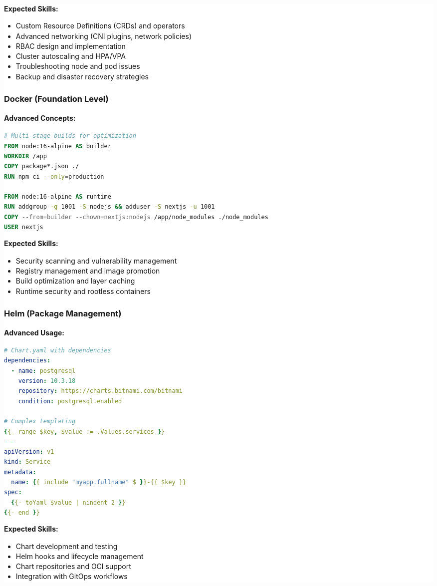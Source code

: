**Expected Skills:**
- Custom Resource Definitions (CRDs) and operators
- Advanced networking (CNI plugins, network policies)
- RBAC design and implementation
- Cluster autoscaling and HPA/VPA
- Troubleshooting node and pod issues
- Backup and disaster recovery strategies

### Docker (Foundation Level)
**Advanced Concepts:**
```dockerfile
# Multi-stage builds for optimization
FROM node:16-alpine AS builder
WORKDIR /app
COPY package*.json ./
RUN npm ci --only=production

FROM node:16-alpine AS runtime
RUN addgroup -g 1001 -S nodejs && adduser -S nextjs -u 1001
COPY --from=builder --chown=nextjs:nodejs /app/node_modules ./node_modules
USER nextjs
```

**Expected Skills:**
- Security scanning and vulnerability management
- Registry management and image promotion
- Build optimization and layer caching
- Runtime security and rootless containers

### Helm (Package Management)
**Advanced Usage:**
```yaml
# Chart.yaml with dependencies
dependencies:
  - name: postgresql
    version: 10.3.18
    repository: https://charts.bitnami.com/bitnami
    condition: postgresql.enabled

# Complex templating
{{- range $key, $value := .Values.services }}
---
apiVersion: v1
kind: Service
metadata:
  name: {{ include "myapp.fullname" $ }}-{{ $key }}
spec:
  {{- toYaml $value | nindent 2 }}
{{- end }}
```

**Expected Skills:**
- Chart development and testing
- Helm hooks and lifecycle management
- Chart repositories and OCI support
- Integration with GitOps workflows
